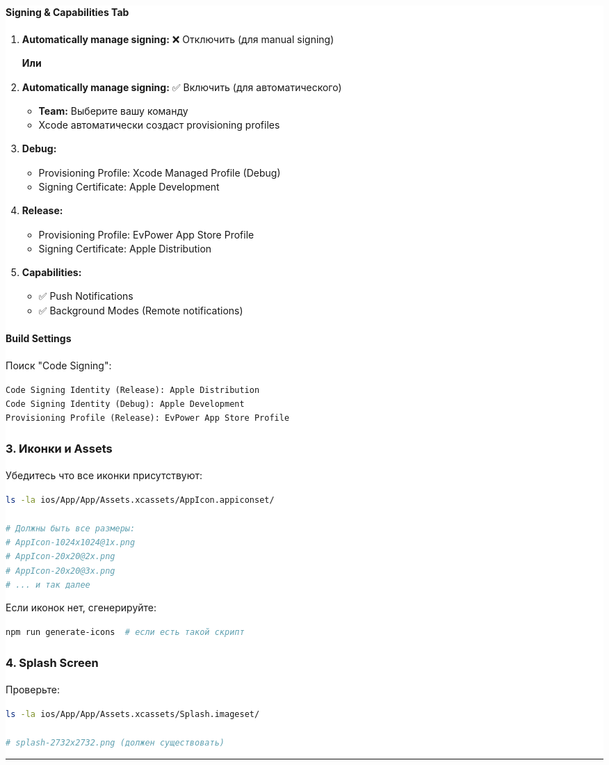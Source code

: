 #### Signing & Capabilities Tab

1. **Automatically manage signing:** ❌ Отключить (для manual signing)

   **Или**

2. **Automatically manage signing:** ✅ Включить (для автоматического)
   - **Team:** Выберите вашу команду
   - Xcode автоматически создаст provisioning profiles

3. **Debug:**
   - Provisioning Profile: Xcode Managed Profile (Debug)
   - Signing Certificate: Apple Development

4. **Release:**
   - Provisioning Profile: EvPower App Store Profile
   - Signing Certificate: Apple Distribution

5. **Capabilities:**
   - ✅ Push Notifications
   - ✅ Background Modes (Remote notifications)

#### Build Settings

Поиск "Code Signing":

```
Code Signing Identity (Release): Apple Distribution
Code Signing Identity (Debug): Apple Development
Provisioning Profile (Release): EvPower App Store Profile
```

### 3. Иконки и Assets

Убедитесь что все иконки присутствуют:

```bash
ls -la ios/App/App/Assets.xcassets/AppIcon.appiconset/

# Должны быть все размеры:
# AppIcon-1024x1024@1x.png
# AppIcon-20x20@2x.png
# AppIcon-20x20@3x.png
# ... и так далее
```

Если иконок нет, сгенерируйте:

```bash
npm run generate-icons  # если есть такой скрипт
```

### 4. Splash Screen

Проверьте:

```bash
ls -la ios/App/App/Assets.xcassets/Splash.imageset/

# splash-2732x2732.png (должен существовать)
```

---